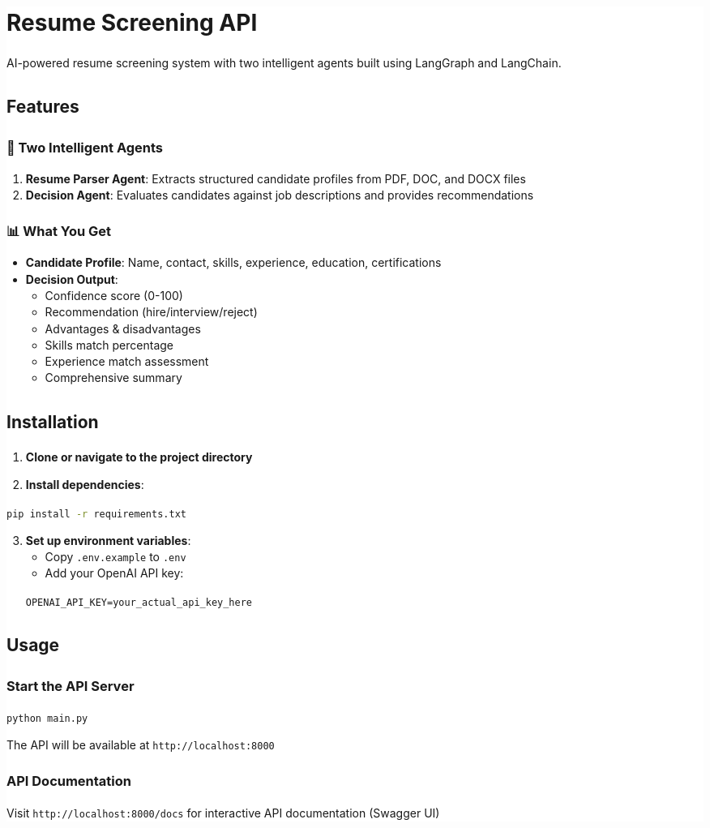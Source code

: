 # Resume Screening API

AI-powered resume screening system with two intelligent agents built using LangGraph and LangChain.

## Features

### 🤖 Two Intelligent Agents

1. **Resume Parser Agent**: Extracts structured candidate profiles from PDF, DOC, and DOCX files
2. **Decision Agent**: Evaluates candidates against job descriptions and provides recommendations

### 📊 What You Get

- **Candidate Profile**: Name, contact, skills, experience, education, certifications
- **Decision Output**:
  - Confidence score (0-100)
  - Recommendation (hire/interview/reject)
  - Advantages & disadvantages
  - Skills match percentage
  - Experience match assessment
  - Comprehensive summary

## Installation

1. **Clone or navigate to the project directory**

2. **Install dependencies**:

```bash
pip install -r requirements.txt
```

3. **Set up environment variables**:
   - Copy `.env.example` to `.env`
   - Add your OpenAI API key:
   ```
   OPENAI_API_KEY=your_actual_api_key_here
   ```

## Usage

### Start the API Server

```bash
python main.py
```

The API will be available at `http://localhost:8000`

### API Documentation

Visit `http://localhost:8000/docs` for interactive API documentation (Swagger UI)
